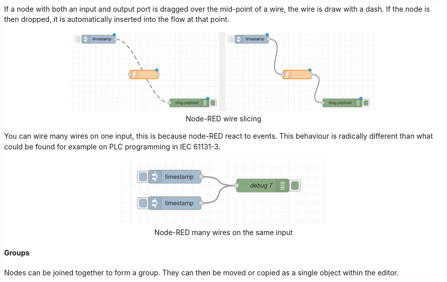 If a node with both an input and output port is dragged over the mid-point of a wire, the wire is draw with a dash. If the node is then dropped, it is automatically inserted into the flow at that point.

<div style="text-align: center;">
<figure>
    <img src="./img/editor-wiring-splice.png"
         alt="Image Lost wire slicing" width="600">
    <figcaption>Node-RED wire slicing</figcaption>
</figure>
</div>

You can wire many wires on one input, this is because node-RED react to events. This behaviour is radically different than what could be found for example on PLC programming in IEC 61131-3.

<div style="text-align: center;">
<figure>
    <img src="./img/Many_Wires_One_Input.png"
         alt="Image Lost many wire on one input" width="400">
    <figcaption>Node-RED many wires on the same input</figcaption>
</figure>
</div>

#### Groups
Nodes can be joined together to form a group. They can then be moved or copied as a single object within the editor.
